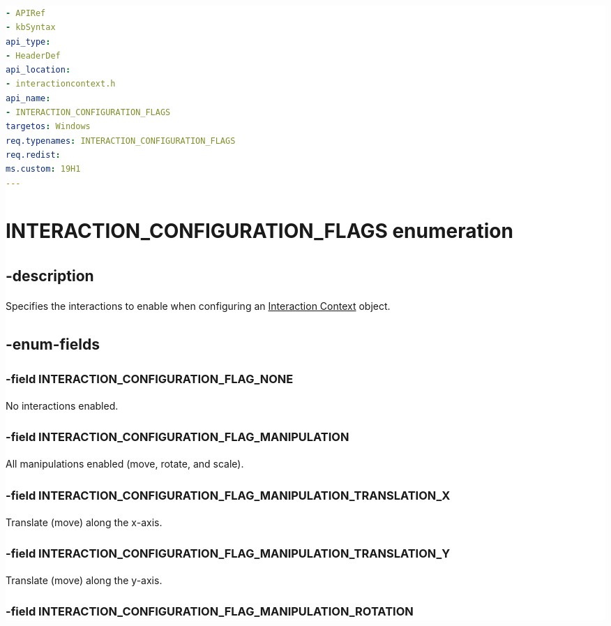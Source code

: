 ```yaml
- APIRef
- kbSyntax
api_type:
- HeaderDef
api_location:
- interactioncontext.h
api_name:
- INTERACTION_CONFIGURATION_FLAGS
targetos: Windows
req.typenames: INTERACTION_CONFIGURATION_FLAGS
req.redist: 
ms.custom: 19H1
---
```


# INTERACTION_CONFIGURATION_FLAGS enumeration


## -description


Specifies the interactions to enable when configuring an <a href="https://docs.microsoft.com/previous-versions/windows/desktop/input_intcontext/interaction-context-portal">Interaction Context</a> object.


## -enum-fields




### -field INTERACTION_CONFIGURATION_FLAG_NONE

No interactions enabled.


### -field INTERACTION_CONFIGURATION_FLAG_MANIPULATION

All manipulations enabled (move, rotate, and scale).


### -field INTERACTION_CONFIGURATION_FLAG_MANIPULATION_TRANSLATION_X

Translate (move) along the x-axis.


### -field INTERACTION_CONFIGURATION_FLAG_MANIPULATION_TRANSLATION_Y

Translate (move) along the y-axis.


### -field INTERACTION_CONFIGURATION_FLAG_MANIPULATION_ROTATION
